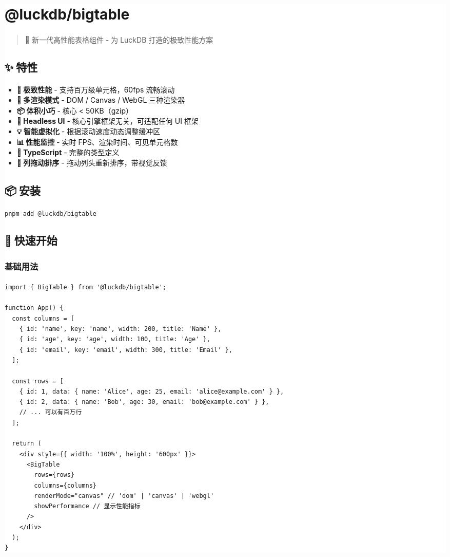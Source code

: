 # @luckdb/bigtable

> 🚀 新一代高性能表格组件 - 为 LuckDB 打造的极致性能方案

## ✨ 特性

- **🚀 极致性能** - 支持百万级单元格，60fps 流畅滚动
- **🎨 多渲染模式** - DOM / Canvas / WebGL 三种渲染器
- **📦 体积小巧** - 核心 < 50KB（gzip）
- **🔧 Headless UI** - 核心引擎框架无关，可适配任何 UI 框架
- **💡 智能虚拟化** - 根据滚动速度动态调整缓冲区
- **📊 性能监控** - 实时 FPS、渲染时间、可见单元格数
- **🎯 TypeScript** - 完整的类型定义
- **🔄 列拖动排序** - 拖动列头重新排序，带视觉反馈

## 📦 安装

```bash
pnpm add @luckdb/bigtable
```

## 🚀 快速开始

### 基础用法

```tsx
import { BigTable } from '@luckdb/bigtable';

function App() {
  const columns = [
    { id: 'name', key: 'name', width: 200, title: 'Name' },
    { id: 'age', key: 'age', width: 100, title: 'Age' },
    { id: 'email', key: 'email', width: 300, title: 'Email' },
  ];

  const rows = [
    { id: 1, data: { name: 'Alice', age: 25, email: 'alice@example.com' } },
    { id: 2, data: { name: 'Bob', age: 30, email: 'bob@example.com' } },
    // ... 可以有百万行
  ];

  return (
    <div style={{ width: '100%', height: '600px' }}>
      <BigTable
        rows={rows}
        columns={columns}
        renderMode="canvas" // 'dom' | 'canvas' | 'webgl'
        showPerformance // 显示性能指标
      />
    </div>
  );
}
```
